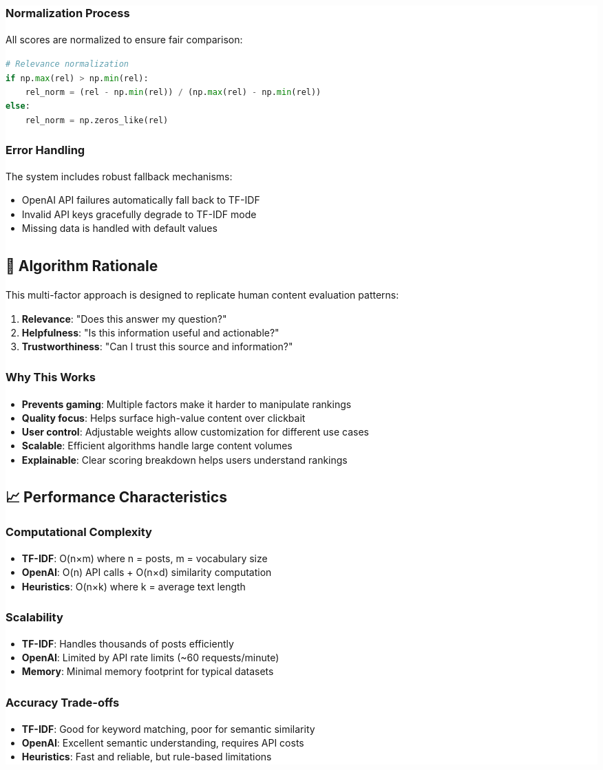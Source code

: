 ### Normalization Process

All scores are normalized to ensure fair comparison:

```python
# Relevance normalization
if np.max(rel) > np.min(rel):
    rel_norm = (rel - np.min(rel)) / (np.max(rel) - np.min(rel))
else:
    rel_norm = np.zeros_like(rel)
```

### Error Handling

The system includes robust fallback mechanisms:
- OpenAI API failures automatically fall back to TF-IDF
- Invalid API keys gracefully degrade to TF-IDF mode
- Missing data is handled with default values

## 🧠 Algorithm Rationale

This multi-factor approach is designed to replicate human content evaluation patterns:

1. **Relevance**: "Does this answer my question?"
2. **Helpfulness**: "Is this information useful and actionable?"
3. **Trustworthiness**: "Can I trust this source and information?"

### Why This Works

- **Prevents gaming**: Multiple factors make it harder to manipulate rankings
- **Quality focus**: Helps surface high-value content over clickbait
- **User control**: Adjustable weights allow customization for different use cases
- **Scalable**: Efficient algorithms handle large content volumes
- **Explainable**: Clear scoring breakdown helps users understand rankings

## 📈 Performance Characteristics

### Computational Complexity
- **TF-IDF**: O(n×m) where n = posts, m = vocabulary size
- **OpenAI**: O(n) API calls + O(n×d) similarity computation
- **Heuristics**: O(n×k) where k = average text length

### Scalability
- **TF-IDF**: Handles thousands of posts efficiently
- **OpenAI**: Limited by API rate limits (~60 requests/minute)
- **Memory**: Minimal memory footprint for typical datasets

### Accuracy Trade-offs
- **TF-IDF**: Good for keyword matching, poor for semantic similarity
- **OpenAI**: Excellent semantic understanding, requires API costs
- **Heuristics**: Fast and reliable, but rule-based limitations
